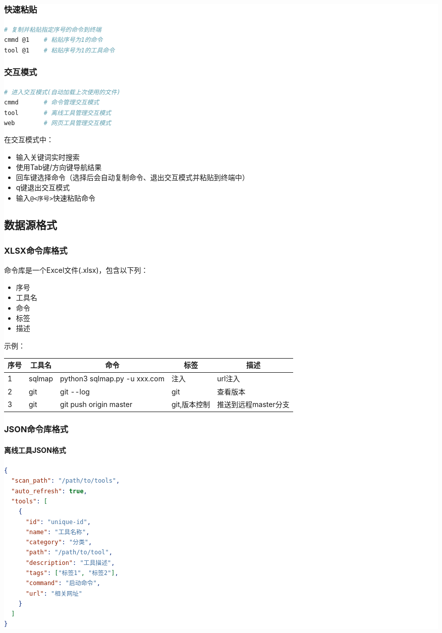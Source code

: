 ### 快速粘贴

```bash
# 复制并粘贴指定序号的命令到终端
cmmd @1    # 粘贴序号为1的命令
tool @1    # 粘贴序号为1的工具命令
```

### 交互模式

```bash
# 进入交互模式(自动加载上次使用的文件)
cmmd       # 命令管理交互模式
tool       # 离线工具管理交互模式
web        # 网页工具管理交互模式
```

在交互模式中：
- 输入关键词实时搜索
- 使用Tab键/方向键导航结果
- 回车键选择命令（选择后会自动复制命令、退出交互模式并粘贴到终端中）
- q键退出交互模式
- 输入`@<序号>`快速粘贴命令

## 数据源格式

### XLSX命令库格式

命令库是一个Excel文件(.xlsx)，包含以下列：
- 序号
- 工具名
- 命令
- 标签
- 描述

示例：

| 序号 | 工具名 | 命令                         | 标签   | 描述         |
|------|--------|------------------------------|--------|--------------|
| 1    | sqlmap | python3 sqlmap.py -u xxx.com | 注入   | url注入      |
| 2    | git    | git --log                    | git    | 查看版本     |
| 3    | git    | git push origin master       | git,版本控制 | 推送到远程master分支 |

### JSON命令库格式

#### 离线工具JSON格式

```json
{
  "scan_path": "/path/to/tools",
  "auto_refresh": true,
  "tools": [
    {
      "id": "unique-id",
      "name": "工具名称",
      "category": "分类",
      "path": "/path/to/tool",
      "description": "工具描述",
      "tags": ["标签1", "标签2"],
      "command": "启动命令",
      "url": "相关网址"
    }
  ]
}
```
